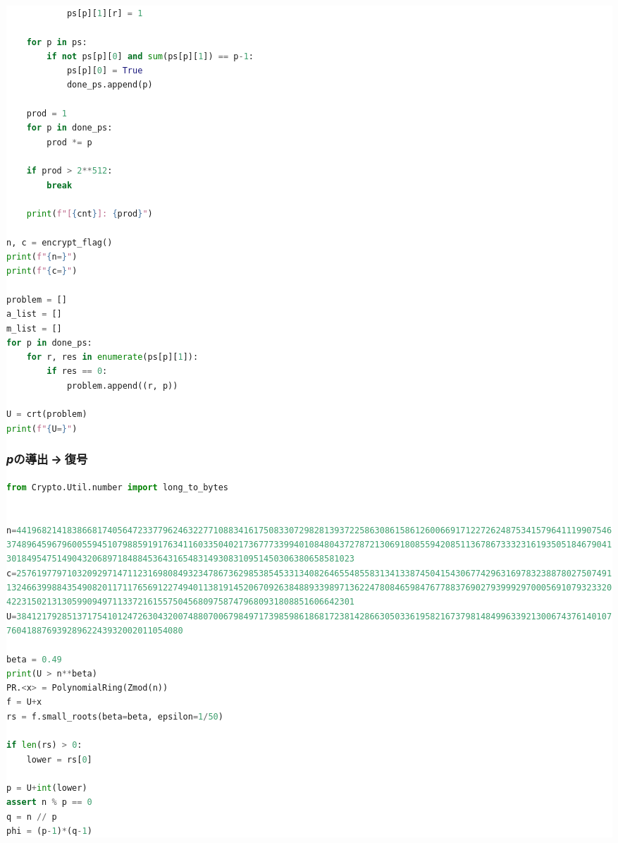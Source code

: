 ```python
            ps[p][1][r] = 1

    for p in ps:
        if not ps[p][0] and sum(ps[p][1]) == p-1:
            ps[p][0] = True
            done_ps.append(p)

    prod = 1
    for p in done_ps:
        prod *= p

    if prod > 2**512:
        break

    print(f"[{cnt}]: {prod}")

n, c = encrypt_flag()
print(f"{n=}")
print(f"{c=}")

problem = []
a_list = []
m_list = []
for p in done_ps:
    for r, res in enumerate(ps[p][1]):
        if res == 0:
            problem.append((r, p))

U = crt(problem)
print(f"{U=}")

```

### $p$の導出 -> 復号

```python
from Crypto.Util.number import long_to_bytes


n=4419682141838668174056472337796246322771088341617508330729828139372258630861586126006691712272624875341579641119907546374896459679600559451079885919176341160335040217367773399401084804372787213069180855942085113678673332316193505184679041301849547514904320689718488453643165483149308310951450306380658581023
c=2576197797103209297147112316980849323478673629853854533134082646554855831341338745041543067742963169783238878027507491132466399884354908201171176569122749401138191452067092638488933989713622478084659847677883769027939992970005691079323320422315021313059909497113372161557504568097587479680931808851606642301
U=384121792851371754101247263043200748807006798497173985986186817238142866305033619582167379814849963392130067437614010776041887693928962243932002011054080

beta = 0.49
print(U > n**beta)
PR.<x> = PolynomialRing(Zmod(n))
f = U+x
rs = f.small_roots(beta=beta, epsilon=1/50)

if len(rs) > 0:
    lower = rs[0]

p = U+int(lower)
assert n % p == 0
q = n // p
phi = (p-1)*(q-1)
```